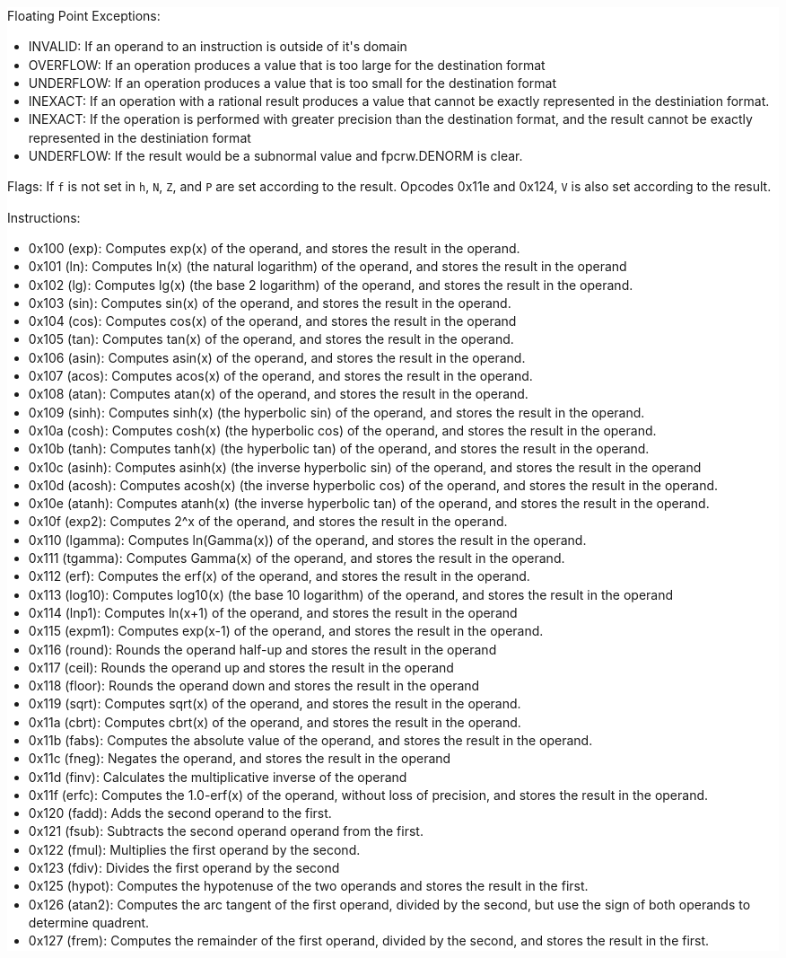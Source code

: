 Floating Point Exceptions:
- INVALID: If an operand to an instruction is outside of it's domain
- OVERFLOW: If an operation produces a value that is too large for the destination format
- UNDERFLOW: If an operation produces a value that is too small for the destination format
- INEXACT: If an operation with a rational result produces a value that cannot be exactly represented in the destiniation format.
- INEXACT: If the operation is performed with greater precision than the destination format, and the result cannot be exactly represented in the destiniation format
- UNDERFLOW: If the result would be a subnormal value and fpcrw.DENORM is clear.


Flags: If `f` is not set in `h`, `N`, `Z`, and `P` are set according to the result. Opcodes 0x11e and 0x124, `V` is also set according to the result.

Instructions:
- 0x100 (exp): Computes exp(x) of the operand, and stores the result in the operand.
- 0x101 (ln): Computes ln(x) (the natural logarithm) of the operand, and stores the result in the operand
- 0x102 (lg): Computes lg(x) (the base 2 logarithm) of the operand, and stores the result in the operand.
- 0x103 (sin): Computes sin(x) of the operand, and stores the result in the operand.
- 0x104 (cos): Computes cos(x) of the operand, and stores the result in the operand
- 0x105 (tan): Computes tan(x) of the operand, and stores the result in the operand.
- 0x106 (asin): Computes asin(x) of the operand, and stores the result in the operand.
- 0x107 (acos): Computes acos(x) of the operand, and stores the result in the operand.
- 0x108 (atan): Computes atan(x) of the operand, and stores the result in the operand.
- 0x109 (sinh): Computes sinh(x) (the hyperbolic sin) of the operand, and stores the result in the operand.
- 0x10a (cosh): Computes cosh(x) (the hyperbolic cos) of the operand, and stores the result in the operand.
- 0x10b (tanh): Computes tanh(x) (the hyperbolic tan) of the operand, and stores the result in the operand.
- 0x10c (asinh): Computes asinh(x) (the inverse hyperbolic sin) of the operand, and stores the result in the operand
- 0x10d (acosh): Computes acosh(x) (the inverse hyperbolic cos) of the operand, and stores the result in the operand.
- 0x10e (atanh): Computes atanh(x) (the inverse hyperbolic tan) of the operand, and stores the result in the operand.
- 0x10f (exp2): Computes 2^x of the operand, and stores the result in the operand.
- 0x110 (lgamma): Computes ln(Gamma(x)) of the operand, and stores the result in the operand.
- 0x111 (tgamma): Computes Gamma(x) of the operand, and stores the result in the operand.
- 0x112 (erf): Computes the erf(x) of the operand, and stores the result in the operand.
- 0x113 (log10): Computes log10(x) (the base 10 logarithm) of the operand, and stores the result in the operand
- 0x114 (lnp1): Computes ln(x+1) of the operand, and stores the result in the operand
- 0x115 (expm1): Computes exp(x-1) of the operand, and stores the result in the operand.
- 0x116 (round): Rounds the operand half-up and stores the result in the operand
- 0x117 (ceil): Rounds the operand up and stores the result in the operand
- 0x118 (floor): Rounds the operand down and stores the result in the operand
- 0x119 (sqrt): Computes sqrt(x) of the operand, and stores the result in the operand.
- 0x11a (cbrt): Computes cbrt(x) of the operand, and stores the result in the operand.
- 0x11b (fabs): Computes the absolute value of the operand, and stores the result in the operand.
- 0x11c (fneg): Negates the operand, and stores the result in the operand
- 0x11d (finv): Calculates the multiplicative inverse of the operand
- 0x11f (erfc): Computes the 1.0-erf(x) of the operand, without loss of precision, and stores the result in the operand.
- 0x120 (fadd): Adds the second operand to the first.
- 0x121 (fsub): Subtracts the second operand operand from the first.
- 0x122 (fmul): Multiplies the first operand by the second.
- 0x123 (fdiv): Divides the first operand by the second
- 0x125 (hypot): Computes the hypotenuse of the two operands and stores the result in the first.
- 0x126 (atan2): Computes the arc tangent of the first operand, divided by the second, but use the sign of both operands to determine quadrent.
- 0x127 (frem): Computes the remainder of the first operand, divided by the second, and stores the result in the first.